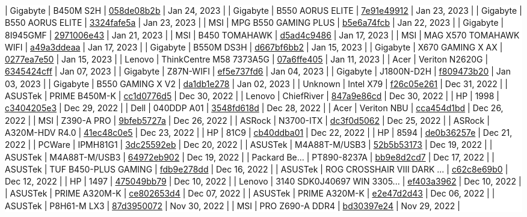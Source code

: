 | Gigabyte      | B450M S2H                   | [058de08b2b](https://linux-hardware.org/?probe=058de08b2b) | Jan 24, 2023 |
| Gigabyte      | B550 AORUS ELITE            | [7e91e49912](https://linux-hardware.org/?probe=7e91e49912) | Jan 23, 2023 |
| Gigabyte      | B550 AORUS ELITE            | [3324fafe5a](https://linux-hardware.org/?probe=3324fafe5a) | Jan 23, 2023 |
| MSI           | MPG B550 GAMING PLUS        | [b5e6a74fcb](https://linux-hardware.org/?probe=b5e6a74fcb) | Jan 22, 2023 |
| Gigabyte      | 8I945GMF                    | [2971006e43](https://linux-hardware.org/?probe=2971006e43) | Jan 21, 2023 |
| MSI           | B450 TOMAHAWK               | [d5ad4c9486](https://linux-hardware.org/?probe=d5ad4c9486) | Jan 17, 2023 |
| MSI           | MAG X570 TOMAHAWK WIFI      | [a49a3ddeaa](https://linux-hardware.org/?probe=a49a3ddeaa) | Jan 17, 2023 |
| Gigabyte      | B550M DS3H                  | [d667bf6bb2](https://linux-hardware.org/?probe=d667bf6bb2) | Jan 15, 2023 |
| Gigabyte      | X670 GAMING X AX            | [0277ea7e50](https://linux-hardware.org/?probe=0277ea7e50) | Jan 15, 2023 |
| Lenovo        | ThinkCentre M58 7373A5G     | [07a6ffe405](https://linux-hardware.org/?probe=07a6ffe405) | Jan 11, 2023 |
| Acer          | Veriton N2620G              | [6345424cff](https://linux-hardware.org/?probe=6345424cff) | Jan 07, 2023 |
| Gigabyte      | Z87N-WIFI                   | [ef5e737fd6](https://linux-hardware.org/?probe=ef5e737fd6) | Jan 04, 2023 |
| Gigabyte      | J1800N-D2H                  | [f809473b20](https://linux-hardware.org/?probe=f809473b20) | Jan 03, 2023 |
| Gigabyte      | B550 GAMING X V2            | [da1db1e278](https://linux-hardware.org/?probe=da1db1e278) | Jan 02, 2023 |
| Unknown       | Intel X79                   | [f26c05e261](https://linux-hardware.org/?probe=f26c05e261) | Dec 31, 2022 |
| ASUSTek       | PRIME B450M-K               | [cc1d0776d5](https://linux-hardware.org/?probe=cc1d0776d5) | Dec 30, 2022 |
| Lenovo        | ChiefRiver                  | [847a9e86cd](https://linux-hardware.org/?probe=847a9e86cd) | Dec 30, 2022 |
| HP            | 1998                        | [c3404205e3](https://linux-hardware.org/?probe=c3404205e3) | Dec 29, 2022 |
| Dell          | 040DDP A01                  | [3548fd618d](https://linux-hardware.org/?probe=3548fd618d) | Dec 28, 2022 |
| Acer          | Veriton NBU                 | [cca454d1bd](https://linux-hardware.org/?probe=cca454d1bd) | Dec 26, 2022 |
| MSI           | Z390-A PRO                  | [9bfeb5727a](https://linux-hardware.org/?probe=9bfeb5727a) | Dec 26, 2022 |
| ASRock        | N3700-ITX                   | [dc3f0d5062](https://linux-hardware.org/?probe=dc3f0d5062) | Dec 25, 2022 |
| ASRock        | A320M-HDV R4.0              | [41ec48c0e5](https://linux-hardware.org/?probe=41ec48c0e5) | Dec 23, 2022 |
| HP            | 81C9                        | [cb40ddba01](https://linux-hardware.org/?probe=cb40ddba01) | Dec 22, 2022 |
| HP            | 8594                        | [de0b36257e](https://linux-hardware.org/?probe=de0b36257e) | Dec 21, 2022 |
| PCWare        | IPMH81G1                    | [3dc25592eb](https://linux-hardware.org/?probe=3dc25592eb) | Dec 20, 2022 |
| ASUSTek       | M4A88T-M/USB3               | [52b5b53173](https://linux-hardware.org/?probe=52b5b53173) | Dec 19, 2022 |
| ASUSTek       | M4A88T-M/USB3               | [64972eb902](https://linux-hardware.org/?probe=64972eb902) | Dec 19, 2022 |
| Packard Be... | PT890-8237A                 | [bb9e8d2cd7](https://linux-hardware.org/?probe=bb9e8d2cd7) | Dec 17, 2022 |
| ASUSTek       | TUF B450-PLUS GAMING        | [fdb9e278dd](https://linux-hardware.org/?probe=fdb9e278dd) | Dec 16, 2022 |
| ASUSTek       | ROG CROSSHAIR VIII DARK ... | [c62c8e69b0](https://linux-hardware.org/?probe=c62c8e69b0) | Dec 12, 2022 |
| HP            | 1497                        | [475049bb79](https://linux-hardware.org/?probe=475049bb79) | Dec 10, 2022 |
| Lenovo        | 3140 SDK0J40697 WIN 3305... | [ef403a3962](https://linux-hardware.org/?probe=ef403a3962) | Dec 10, 2022 |
| ASUSTek       | PRIME A320M-K               | [ce802653d4](https://linux-hardware.org/?probe=ce802653d4) | Dec 07, 2022 |
| ASUSTek       | PRIME A320M-K               | [e2e47d2d43](https://linux-hardware.org/?probe=e2e47d2d43) | Dec 06, 2022 |
| ASUSTek       | P8H61-M LX3                 | [87d3950072](https://linux-hardware.org/?probe=87d3950072) | Nov 30, 2022 |
| MSI           | PRO Z690-A DDR4             | [bd30397e24](https://linux-hardware.org/?probe=bd30397e24) | Nov 29, 2022 |